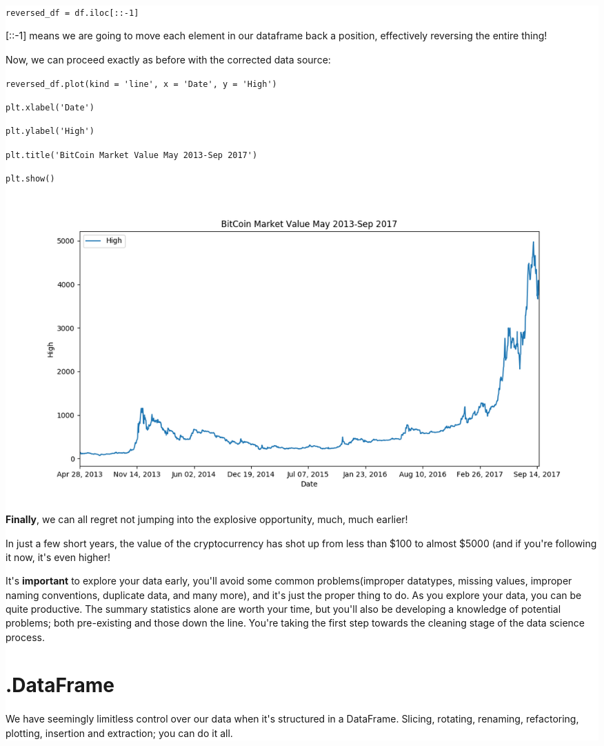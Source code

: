 `reversed_df = df.iloc[::-1]`

[::-1] means we are going to move each element in our dataframe back a position, effectively reversing the entire thing!

Now, we can proceed exactly as before with the corrected data source:

`reversed_df.plot(kind = 'line', x = 'Date', y = 'High')`

`plt.xlabel('Date')`

`plt.ylabel('High')`

`plt.title('BitCoin Market Value May 2013-Sep 2017')`

`plt.show()`
           
<img src="/Images/BCTime2.png" class="inline"/><br>

<b>Finally</b>, we can all regret not jumping into the explosive opportunity, much, much earlier!           
                   
In just a few short years, the value of the cryptocurrency has shot up from less than $100 to almost $5000 (and if you're following it now, it's even higher! 

It's <b>important</b> to explore your data early, you'll avoid some common problems(improper datatypes, missing values, improper naming conventions, duplicate data, and many more), and it's just the proper thing to do. As you explore your data, you can be quite productive. The summary statistics alone are worth your time, but you'll also be developing a knowledge of potential problems; both pre-existing and those down the line. You're taking the first step towards the cleaning stage of the data science process. 

# .DataFrame

We have seemingly limitless control over our data when it's structured in a DataFrame. Slicing, rotating, renaming, refactoring, plotting, insertion and extraction; you can do it all. 

